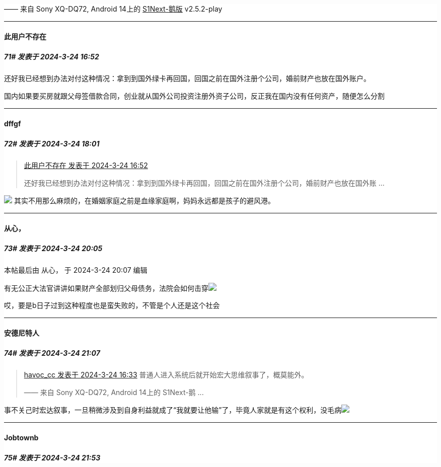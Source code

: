 —— 来自 Sony XQ-DQ72, Android 14上的 [S1Next-鹅版](https://github.com/ykrank/S1-Next/releases) v2.5.2-play


*****

####  此用户不存在  
##### 71#       发表于 2024-3-24 16:52

还好我已经想到办法对付这种情况：拿到到国外绿卡再回国，回国之前在国外注册个公司，婚前财产也放在国外账户。

国内如果要买房就跟父母签借款合同，创业就从国外公司投资注册外资子公司，反正我在国内没有任何资产，随便怎么分割


*****

####  dffgf  
##### 72#       发表于 2024-3-24 18:01

<blockquote><a href="httphttps://bbs.saraba1st.com/2b/forum.php?mod=redirect&amp;goto=findpost&amp;pid=64360142&amp;ptid=2176786" target="_blank">此用户不存在 发表于 2024-3-24 16:52</a>

还好我已经想到办法对付这种情况：拿到到国外绿卡再回国，回国之前在国外注册个公司，婚前财产也放在国外账 ...</blockquote>
<img src="https://static.saraba1st.com/image/smiley/face2017/067.png" referrerpolicy="no-referrer"> 其实不用那么麻烦的，在婚姻家庭之前是血缘家庭啊，妈妈永远都是孩子的避风港。


*****

####  从心，  
##### 73#       发表于 2024-3-24 20:05

 本帖最后由 从心， 于 2024-3-24 20:07 编辑 

有无公正大法官讲讲如果财产全部划归父母债务，法院会如何击穿<img src="https://static.saraba1st.com/image/smiley/face2017/067.png" referrerpolicy="no-referrer">

哎，要是b日子过到这种程度也是蛮失败的，不管是个人还是这个社会


*****

####  安德尼特人  
##### 74#       发表于 2024-3-24 21:07

<blockquote><a href="httphttps://bbs.saraba1st.com/2b/forum.php?mod=redirect&amp;goto=findpost&amp;pid=64360021&amp;ptid=2176786" target="_blank">havoc_cc 发表于 2024-3-24 16:33</a>
普通人进入系统后就开始宏大思维叙事了，概莫能外。

—— 来自 Sony XQ-DQ72, Android 14上的 S1Next-鹅 ...</blockquote>
事不关己时宏达叙事，一旦稍微涉及到自身利益就成了“我就要让他输”了，毕竟人家就是有这个权利，没毛病<img src="https://static.saraba1st.com/image/smiley/face2017/067.png" referrerpolicy="no-referrer">


*****

####  Jobtownb  
##### 75#       发表于 2024-3-24 21:53
